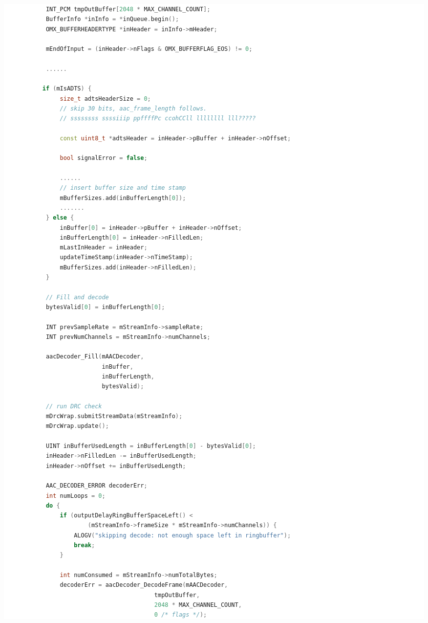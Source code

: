 ``` cpp
            INT_PCM tmpOutBuffer[2048 * MAX_CHANNEL_COUNT];
            BufferInfo *inInfo = *inQueue.begin();
            OMX_BUFFERHEADERTYPE *inHeader = inInfo->mHeader;

            mEndOfInput = (inHeader->nFlags & OMX_BUFFERFLAG_EOS) != 0;

            ......

           if (mIsADTS) {
                size_t adtsHeaderSize = 0;
                // skip 30 bits, aac_frame_length follows.
                // ssssssss ssssiiip ppffffPc ccohCCll llllllll lll?????

                const uint8_t *adtsHeader = inHeader->pBuffer + inHeader->nOffset;

                bool signalError = false;
         
                ......
                // insert buffer size and time stamp
                mBufferSizes.add(inBufferLength[0]);
                .......
            } else {
                inBuffer[0] = inHeader->pBuffer + inHeader->nOffset;
                inBufferLength[0] = inHeader->nFilledLen;
                mLastInHeader = inHeader;
                updateTimeStamp(inHeader->nTimeStamp);
                mBufferSizes.add(inHeader->nFilledLen);
            }

            // Fill and decode
            bytesValid[0] = inBufferLength[0];

            INT prevSampleRate = mStreamInfo->sampleRate;
            INT prevNumChannels = mStreamInfo->numChannels;

            aacDecoder_Fill(mAACDecoder,
                            inBuffer,
                            inBufferLength,
                            bytesValid);

            // run DRC check
            mDrcWrap.submitStreamData(mStreamInfo);
            mDrcWrap.update();

            UINT inBufferUsedLength = inBufferLength[0] - bytesValid[0];
            inHeader->nFilledLen -= inBufferUsedLength;
            inHeader->nOffset += inBufferUsedLength;

            AAC_DECODER_ERROR decoderErr;
            int numLoops = 0;
            do {
                if (outputDelayRingBufferSpaceLeft() <
                        (mStreamInfo->frameSize * mStreamInfo->numChannels)) {
                    ALOGV("skipping decode: not enough space left in ringbuffer");
                    break;
                }

                int numConsumed = mStreamInfo->numTotalBytes;
                decoderErr = aacDecoder_DecodeFrame(mAACDecoder,
                                           tmpOutBuffer,
                                           2048 * MAX_CHANNEL_COUNT,
                                           0 /* flags */);

```